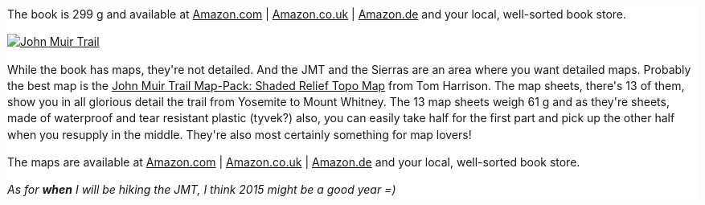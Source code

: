 The book is 299 g and available at [Amazon.com](http://amzn.to/1bsaOgf) | [Amazon.co.uk](http://amzn.to/1eIxoVi) | [Amazon.de](http://amzn.to/1bmQ0mS) and your local, well-sorted book store.

<a href="http://www.flickr.com/photos/hendrikmorkel/10589922143/" title="John Muir Trail by HendrikMorkel, on Flickr"><img src="http://farm6.staticflickr.com/5492/10589922143_53319a3495_b.jpg" width="1024" height="768" alt="John Muir Trail"></a>

While the book has maps, they're not detailed. And the JMT and the Sierras are an area where you want detailed maps. Probably the best map is the [John Muir Trail Map-Pack: Shaded Relief Topo Map](http://amzn.to/SPZ12I) from Tom Harrison. The map sheets, there's 13 of them, show you in all glorious detail the trail from Yosemite to Mount Whitney. The 13 map sheets weigh 61 g and as they're sheets, made of waterproof and tear resistant plastic (tyvek?) also, you can easily take half for the first part and pick up the other half when you resupply in the middle. They're also most certainly something for map lovers!

The maps are available at [Amazon.com](http://amzn.to/SPZ12I) | [Amazon.co.uk](http://amzn.to/1cRO2Sj) | [Amazon.de](http://amzn.to/HL8m9A) and your local, well-sorted book store.

*As for **when** I will be hiking the JMT, I think 2015 might be a good year =)*

